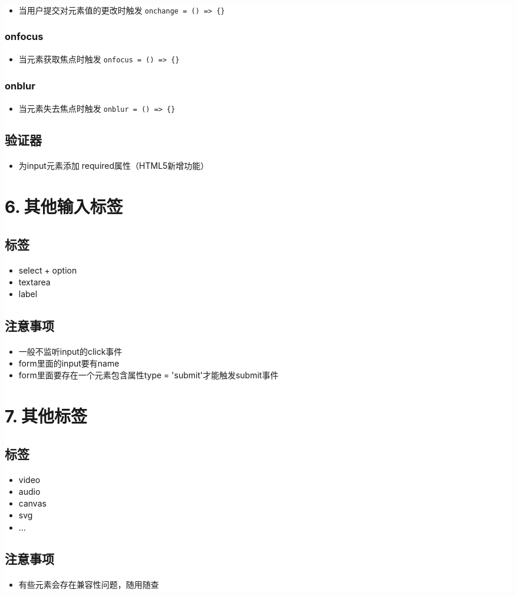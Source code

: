 * 当用户提交对元素值的更改时触发 `onchange = () => {}`

### onfocus

* 当元素获取焦点时触发 `onfocus = () => {}`

### onblur

* 当元素失去焦点时触发 `onblur = () => {}`

## 验证器

* 为input元素添加 required属性（HTML5新增功能）

# 6. 其他输入标签

## 标签

* select + option
* textarea
* label

## 注意事项

* 一般不监听input的click事件
* form里面的input要有name
* form里面要存在一个元素包含属性type = 'submit'才能触发submit事件

# 7. 其他标签

## 标签

* video
* audio
* canvas
* svg
* ...

## 注意事项

* 有些元素会存在兼容性问题，随用随查

